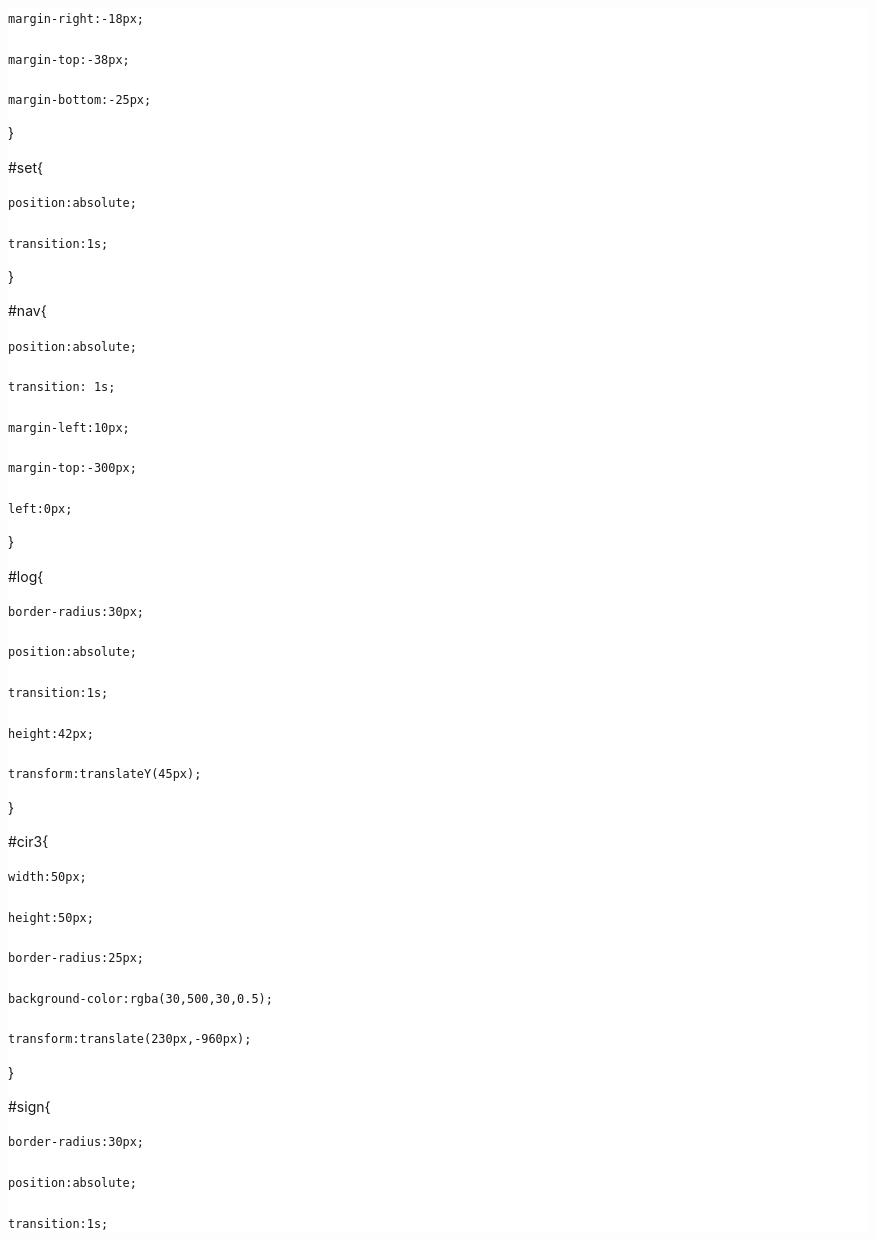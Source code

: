     margin-right:-18px;

    margin-top:-38px;

    margin-bottom:-25px;

}

#set{

    position:absolute;

    transition:1s;

}

#nav{

    position:absolute;

    transition: 1s;

    margin-left:10px;

    margin-top:-300px;

    left:0px;

}

#log{

    border-radius:30px;

    position:absolute;

    transition:1s;

    height:42px;

    transform:translateY(45px);

}

#cir3{

    width:50px;

    height:50px;

    border-radius:25px;

    background-color:rgba(30,500,30,0.5);

    transform:translate(230px,-960px);

}

#sign{

    border-radius:30px;

    position:absolute;

    transition:1s;
